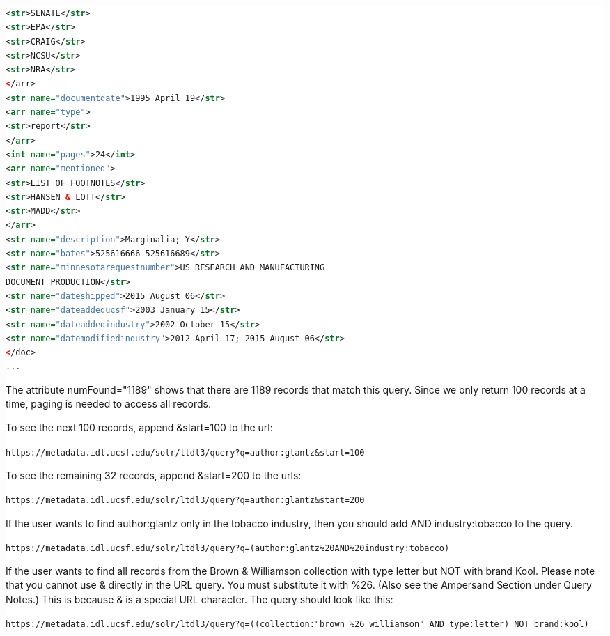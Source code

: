 ```xml
<str>SENATE</str>
<str>EPA</str>
<str>CRAIG</str>
<str>NCSU</str>
<str>NRA</str>
</arr>
<str name="documentdate">1995 April 19</str>
<arr name="type">
<str>report</str>
</arr>
<int name="pages">24</int>
<arr name="mentioned">
<str>LIST OF FOOTNOTES</str>
<str>HANSEN & LOTT</str>
<str>MADD</str>
</arr>
<str name="description">Marginalia; Y</str>
<str name="bates">525616666-525616689</str>
<str name="minnesotarequestnumber">US RESEARCH AND MANUFACTURING
DOCUMENT PRODUCTION</str>
<str name="dateshipped">2015 August 06</str>
<str name="dateaddeducsf">2003 January 15</str>
<str name="dateaddedindustry">2002 October 15</str>
<str name="datemodifiedindustry">2012 April 17; 2015 August 06</str>
</doc>
...
```
The attribute numFound="1189" shows that there are 1189 records that match this query.
Since we only return 100 records at a time, paging is needed to access all records.

To see the next 100 records, append &start=100 to the url:
``` 
https://metadata.idl.ucsf.edu/solr/ltdl3/query?q=author:glantz&start=100
```

To see the remaining 32 records, append &start=200 to the urls:
```
https://metadata.idl.ucsf.edu/solr/ltdl3/query?q=author:glantz&start=200
```
If the user wants to find author:glantz only in the tobacco industry, then you should add
AND industry:tobacco to the query. 

```
https://metadata.idl.ucsf.edu/solr/ltdl3/query?q=(author:glantz%20AND%20industry:tobacco)
```

If the user wants to find all records from the Brown & Williamson collection with type letter
but NOT with brand Kool. Please note that you cannot use & directly in the URL query. You
must substitute it with %26. (Also see the Ampersand Section under Query Notes.) This is
because & is a special URL character. The query should look like this:
```
https://metadata.idl.ucsf.edu/solr/ltdl3/query?q=((collection:"brown %26 williamson" AND type:letter) NOT brand:kool)
```
